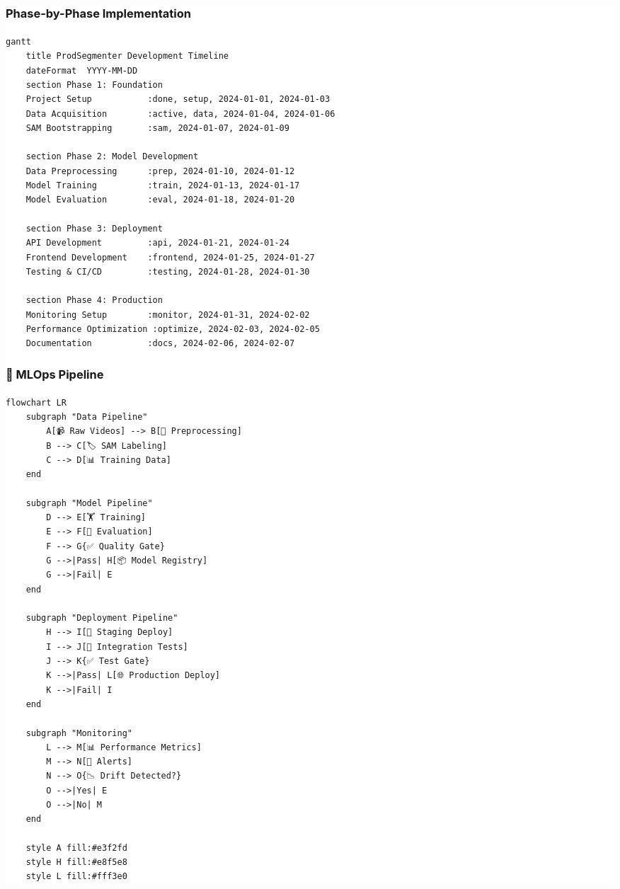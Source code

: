 ### Phase-by-Phase Implementation

```mermaid
gantt
    title ProdSegmenter Development Timeline
    dateFormat  YYYY-MM-DD
    section Phase 1: Foundation
    Project Setup           :done, setup, 2024-01-01, 2024-01-03
    Data Acquisition        :active, data, 2024-01-04, 2024-01-06
    SAM Bootstrapping       :sam, 2024-01-07, 2024-01-09
    
    section Phase 2: Model Development
    Data Preprocessing      :prep, 2024-01-10, 2024-01-12
    Model Training          :train, 2024-01-13, 2024-01-17
    Model Evaluation        :eval, 2024-01-18, 2024-01-20
    
    section Phase 3: Deployment
    API Development         :api, 2024-01-21, 2024-01-24
    Frontend Development    :frontend, 2024-01-25, 2024-01-27
    Testing & CI/CD         :testing, 2024-01-28, 2024-01-30
    
    section Phase 4: Production
    Monitoring Setup        :monitor, 2024-01-31, 2024-02-02
    Performance Optimization :optimize, 2024-02-03, 2024-02-05
    Documentation           :docs, 2024-02-06, 2024-02-07
```

### 🔄 MLOps Pipeline

```mermaid
flowchart LR
    subgraph "Data Pipeline"
        A[📹 Raw Videos] --> B[🔄 Preprocessing]
        B --> C[🏷️ SAM Labeling]
        C --> D[📊 Training Data]
    end
    
    subgraph "Model Pipeline"
        D --> E[🏋️ Training]
        E --> F[📏 Evaluation]
        F --> G{✅ Quality Gate}
        G -->|Pass| H[📦 Model Registry]
        G -->|Fail| E
    end
    
    subgraph "Deployment Pipeline"
        H --> I[🚀 Staging Deploy]
        I --> J[🧪 Integration Tests]
        J --> K{✅ Test Gate}
        K -->|Pass| L[🌐 Production Deploy]
        K -->|Fail| I
    end
    
    subgraph "Monitoring"
        L --> M[📊 Performance Metrics]
        M --> N[🚨 Alerts]
        N --> O{📉 Drift Detected?}
        O -->|Yes| E
        O -->|No| M
    end
    
    style A fill:#e3f2fd
    style H fill:#e8f5e8
    style L fill:#fff3e0
```